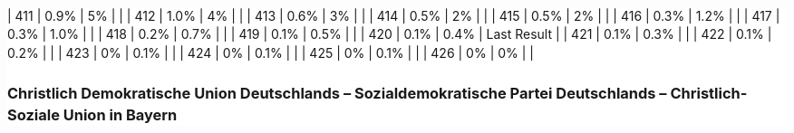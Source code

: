 | 411 | 0.9% | 5% |  |
| 412 | 1.0% | 4% |  |
| 413 | 0.6% | 3% |  |
| 414 | 0.5% | 2% |  |
| 415 | 0.5% | 2% |  |
| 416 | 0.3% | 1.2% |  |
| 417 | 0.3% | 1.0% |  |
| 418 | 0.2% | 0.7% |  |
| 419 | 0.1% | 0.5% |  |
| 420 | 0.1% | 0.4% | Last Result |
| 421 | 0.1% | 0.3% |  |
| 422 | 0.1% | 0.2% |  |
| 423 | 0% | 0.1% |  |
| 424 | 0% | 0.1% |  |
| 425 | 0% | 0.1% |  |
| 426 | 0% | 0% |  |

### Christlich Demokratische Union Deutschlands – Sozialdemokratische Partei Deutschlands – Christlich-Soziale Union in Bayern
